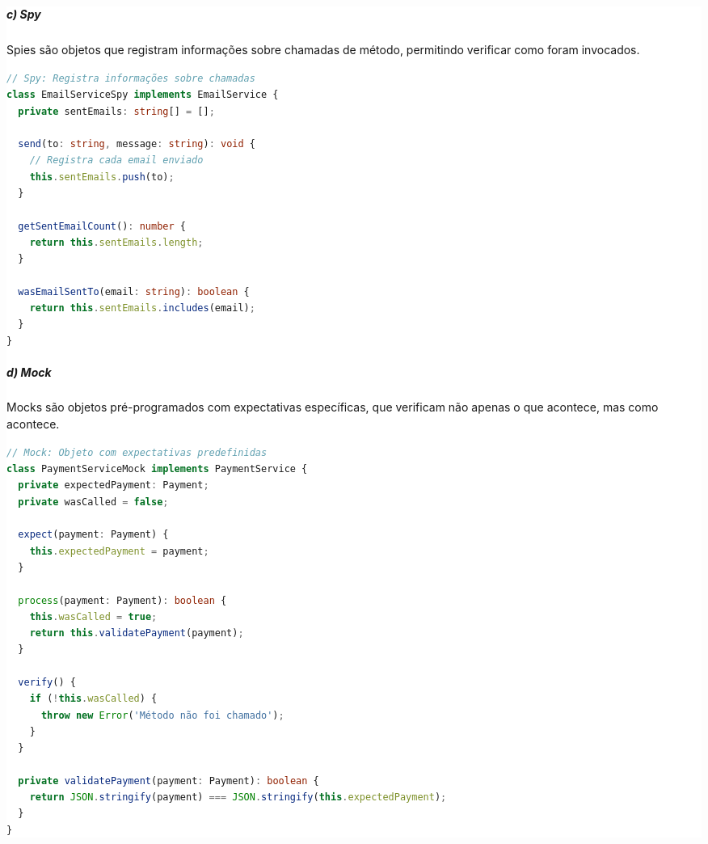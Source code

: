 ##### c) Spy
Spies são objetos que registram informações sobre chamadas de método, permitindo verificar como foram invocados.

```typescript
// Spy: Registra informações sobre chamadas
class EmailServiceSpy implements EmailService {
  private sentEmails: string[] = [];

  send(to: string, message: string): void {
    // Registra cada email enviado
    this.sentEmails.push(to);
  }

  getSentEmailCount(): number {
    return this.sentEmails.length;
  }

  wasEmailSentTo(email: string): boolean {
    return this.sentEmails.includes(email);
  }
}
```

##### d) Mock
Mocks são objetos pré-programados com expectativas específicas, que verificam não apenas o que acontece, mas como acontece.

```typescript
// Mock: Objeto com expectativas predefinidas
class PaymentServiceMock implements PaymentService {
  private expectedPayment: Payment;
  private wasCalled = false;

  expect(payment: Payment) {
    this.expectedPayment = payment;
  }

  process(payment: Payment): boolean {
    this.wasCalled = true;
    return this.validatePayment(payment);
  }

  verify() {
    if (!this.wasCalled) {
      throw new Error('Método não foi chamado');
    }
  }

  private validatePayment(payment: Payment): boolean {
    return JSON.stringify(payment) === JSON.stringify(this.expectedPayment);
  }
}
```
